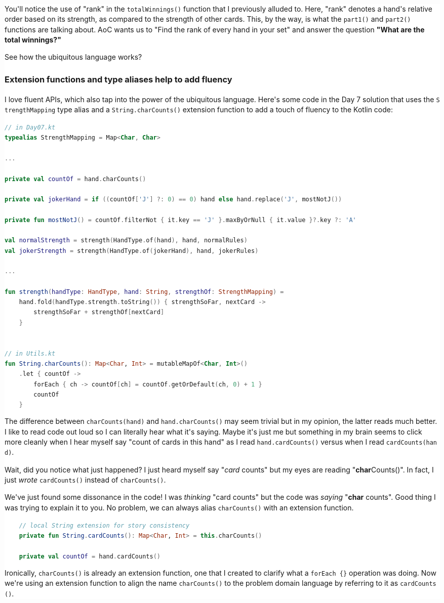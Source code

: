You'll notice the use of "rank" in the `totalWinnings()` function that I previously alluded to. Here, "rank" denotes a hand's relative order based on its strength, as compared to the strength of other cards. This, by the way, is what the `part1()` and `part2()` functions are talking about. AoC wants us to "Find the rank of every hand in your set" and answer the question **"What are the total winnings?"**

See how the ubiquitous language works?

### Extension functions and type aliases help to add fluency

I love fluent APIs, which also tap into the power of the ubiquitous language. Here's some code in the Day 7 solution that uses the `StrengthMapping` type alias and a `String.charCounts()` extension function to add a touch of fluency to the Kotlin code:
```kotlin
// in Day07.kt
typealias StrengthMapping = Map<Char, Char>

...

private val countOf = hand.charCounts()

private val jokerHand = if ((countOf['J'] ?: 0) == 0) hand else hand.replace('J', mostNotJ())

private fun mostNotJ() = countOf.filterNot { it.key == 'J' }.maxByOrNull { it.value }?.key ?: 'A'

val normalStrength = strength(HandType.of(hand), hand, normalRules)
val jokerStrength = strength(HandType.of(jokerHand), hand, jokerRules)

...

fun strength(handType: HandType, hand: String, strengthOf: StrengthMapping) =
    hand.fold(handType.strength.toString()) { strengthSoFar, nextCard ->
        strengthSoFar + strengthOf[nextCard]
    }


// in Utils.kt
fun String.charCounts(): Map<Char, Int> = mutableMapOf<Char, Int>()
    .let { countOf ->
        forEach { ch -> countOf[ch] = countOf.getOrDefault(ch, 0) + 1 }
        countOf
    }
```
The difference between `charCounts(hand)` and `hand.charCounts()` may seem trivial but in my opinion, the latter reads much better. I like to read code out loud so I can literally hear what it's saying. Maybe it's just me but something in my brain seems to click more cleanly when I hear myself say "count of cards in this hand" as I read `hand.cardCounts()` versus when I read `cardCounts(hand)`.

Wait, did you notice what just happened? I just heard myself say "_card_ counts" but my eyes are reading "**char**Counts()". In fact, I just _wrote_ `cardCounts()` instead of `charCounts()`. 

We've just found some dissonance in the code! I was _thinking_ "card counts" but the code was _saying_ "**char** counts". Good thing I was trying to explain it to you. No problem, we can always alias `charCounts()` with an extension function. 
```kotlin
    // local String extension for story consistency
    private fun String.cardCounts(): Map<Char, Int> = this.charCounts()

    private val countOf = hand.cardCounts()
```
Ironically, `charCounts()` is already an extension function, one that I created to clarify what a `forEach {}` operation was doing. Now we're using an extension function to align the name `charCounts()` to the problem domain language by referring to it as `cardCounts()`. 
